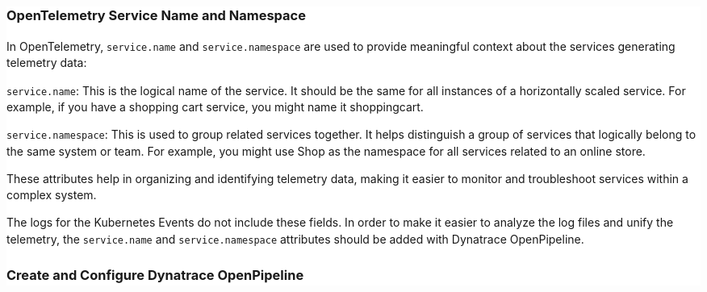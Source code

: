 ### OpenTelemetry Service Name and Namespace

In OpenTelemetry, `service.name` and `service.namespace` are used to provide meaningful context about the services generating telemetry data:

`service.name`: This is the logical name of the service. It should be the same for all instances of a horizontally scaled service. For example, if you have a shopping cart service, you might name it shoppingcart.

`service.namespace`: This is used to group related services together. It helps distinguish a group of services that logically belong to the same system or team. For example, you might use Shop as the namespace for all services related to an online store.

These attributes help in organizing and identifying telemetry data, making it easier to monitor and troubleshoot services within a complex system.

The logs for the Kubernetes Events do not include these fields.   In order to make it easier to analyze the log files and unify the telemetry, the `service.name` and `service.namespace` attributes should be added with Dynatrace OpenPipeline.


### Create and Configure Dynatrace OpenPipeline

